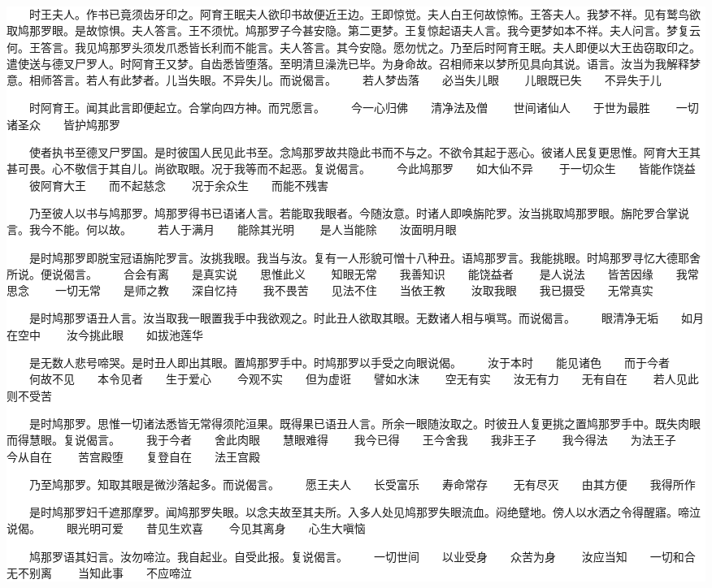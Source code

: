 　　时王夫人。作书已竟须齿牙印之。阿育王眠夫人欲印书故便近王边。王即惊觉。夫人白王何故惊怖。王答夫人。我梦不祥。见有鹫鸟欲取鸠那罗眼。是故惊惧。夫人答言。王不须忧。鸠那罗子今甚安隐。第二更梦。王复惊起语夫人言。我今更梦如本不祥。夫人问言。梦复云何。王答言。我见鸠那罗头须发爪悉皆长利而不能言。夫人答言。其今安隐。愿勿忧之。乃至后时阿育王眠。夫人即便以大王齿窃取印之。遣使送与德叉尸罗人。时阿育王又梦。自齿悉皆堕落。至明清旦澡洗已毕。为身命故。召相师来以梦所见具向其说。语言。汝当为我解释梦意。相师答言。若人有此梦者。儿当失眼。不异失儿。而说偈言。
　　若人梦齿落　　必当失儿眼
　　儿眼既已失　　不异失于儿

　　时阿育王。闻其此言即便起立。合掌向四方神。而咒愿言。
　　今一心归佛　　清净法及僧
　　世间诸仙人　　于世为最胜
　　一切诸圣众　　皆护鸠那罗

　　使者执书至德叉尸罗国。是时彼国人民见此书至。念鸠那罗故共隐此书而不与之。不欲令其起于恶心。彼诸人民复更思惟。阿育大王其甚可畏。心不敬信于其自儿。尚欲取眼。况于我等而不起恶。复说偈言。
　　今此鸠那罗　　如大仙不异
　　于一切众生　　皆能作饶益
　　彼阿育大王　　而不起慈念
　　况于余众生　　而能不残害

　　乃至彼人以书与鸠那罗。鸠那罗得书已语诸人言。若能取我眼者。今随汝意。时诸人即唤旃陀罗。汝当挑取鸠那罗眼。旃陀罗合掌说言。我今不能。何以故。
　　若人于满月　　能除其光明
　　是人当能除　　汝面明月眼

　　是时鸠那罗即脱宝冠语旃陀罗言。汝挑我眼。我当与汝。复有一人形貌可憎十八种丑。语鸠那罗言。我能挑眼。时鸠那罗寻忆大德耶舍所说。便说偈言。
　　合会有离　　是真实说　　思惟此义
　　知眼无常　　我善知识　　能饶益者
　　是人说法　　皆苦因缘　　我常思念
　　一切无常　　是师之教　　深自忆持
　　我不畏苦　　见法不住　　当依王教
　　汝取我眼　　我已摄受　　无常真实

　　是时鸠那罗语丑人言。汝当取我一眼置我手中我欲观之。时此丑人欲取其眼。无数诸人相与嗔骂。而说偈言。
　　眼清净无垢　　如月在空中
　　汝今挑此眼　　如拔池莲华

　　是无数人悲号啼哭。是时丑人即出其眼。置鸠那罗手中。时鸠那罗以手受之向眼说偈。
　　汝于本时　　能见诸色　　而于今者
　　何故不见　　本令见者　　生于爱心
　　今观不实　　但为虚诳　　譬如水沫
　　空无有实　　汝无有力　　无有自在
　　若人见此　　则不受苦

　　是时鸠那罗。思惟一切诸法悉皆无常得须陀洹果。既得果已语丑人言。所余一眼随汝取之。时彼丑人复更挑之置鸠那罗手中。既失肉眼而得慧眼。复说偈言。
　　我于今者　　舍此肉眼　　慧眼难得
　　我今已得　　王今舍我　　我非王子
　　我今得法　　为法王子　　今从自在
　　苦宫殿堕　　复登自在　　法王宫殿

　　乃至鸠那罗。知取其眼是微沙落起多。而说偈言。
　　愿王夫人　　长受富乐　　寿命常存
　　无有尽灭　　由其方便　　我得所作

　　是时鸠那罗妇千遮那摩罗。闻鸠那罗失眼。以念夫故至其夫所。入多人处见鸠那罗失眼流血。闷绝躄地。傍人以水洒之令得醒寤。啼泣说偈。
　　眼光明可爱　　昔见生欢喜
　　今见其离身　　心生大嗔恼

　　鸠那罗语其妇言。汝勿啼泣。我自起业。自受此报。复说偈言。
　　一切世间　　以业受身　　众苦为身
　　汝应当知　　一切和合　　无不别离
　　当知此事　　不应啼泣
